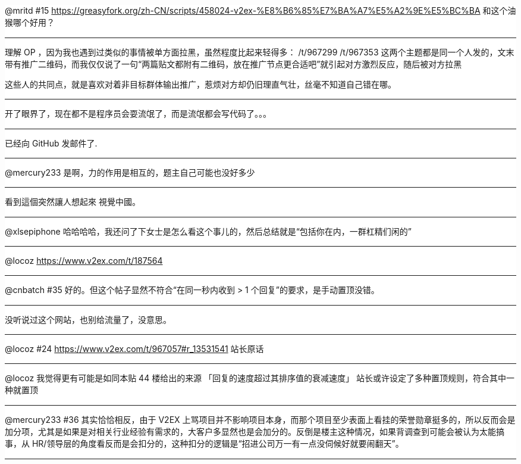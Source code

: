 @mritd #15 https://greasyfork.org/zh-CN/scripts/458024-v2ex-%E8%B6%85%E7%BA%A7%E5%A2%9E%E5%BC%BA
和这个油猴哪个好用？

---------------------------------------------------

理解 OP ，因为我也遇到过类似的事情被单方面拉黑，虽然程度比起来轻得多：
/t/967299
/t/967353
这两个主题都是同一个人发的，文末带有推广二维码，而我仅仅说了一句“两篇贴文都附有二维码，放在推广节点更合适吧”就引起对方激烈反应，随后被对方拉黑

这些人的共同点，就是喜欢对着非目标群体输出推广，惹烦对方却仍旧理直气壮，丝毫不知道自己错在哪。

---------------------------------------------------

开了眼界了，现在都不是程序员会耍流氓了，而是流氓都会写代码了。。。

---------------------------------------------------

已经向 GitHub 发邮件了.

---------------------------------------------------

@mercury233 是啊，力的作用是相互的，题主自己可能也没好多少

---------------------------------------------------

看到這個突然讓人想起來 視覺中國。

---------------------------------------------------

@xlsepiphone 哈哈哈哈，我还问了下女士是怎么看这个事儿的，然后总结就是“包括你在内，一群杠精们闲的”

---------------------------------------------------

@locoz https://www.v2ex.com/t/187564

---------------------------------------------------

@cnbatch #35 好的。但这个帖子显然不符合“在同一秒内收到 > 1 个回复”的要求，是手动置顶没错。

---------------------------------------------------

没听说过这个网站，也别给流量了，没意思。

---------------------------------------------------

@locoz #24 https://www.v2ex.com/t/967057#r_13531541 站长原话

---------------------------------------------------

@locoz 我觉得更有可能是如同本贴 44 楼给出的来源
「回复的速度超过其排序值的衰减速度」
站长或许设定了多种置顶规则，符合其中一种就置顶

---------------------------------------------------

@mercury233 #36 其实恰恰相反，由于 V2EX 上骂项目并不影响项目本身，而那个项目至少表面上看挂的荣誉勋章挺多的，所以反而会是加分项，尤其是如果是对相关行业经验有需求的，大客户多显然也是会加分的。反倒是楼主这种情况，如果背调查到可能会被认为太能搞事，从 HR/领导层的角度看反而是会扣分的，这种扣分的逻辑是“招进公司万一有一点没伺候好就要闹翻天”。

---------------------------------------------------
